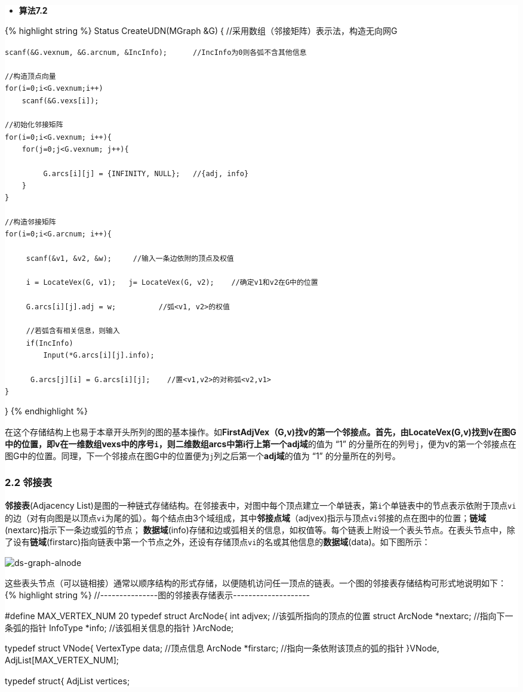 

* **算法7.2**

{% highlight string %}
Status CreateUDN(MGraph &G)
{
     //采用数组（邻接矩阵）表示法，构造无向网G

    scanf(&G.vexnum, &G.arcnum, &IncInfo);      //IncInfo为0则各弧不含其他信息

    //构造顶点向量
    for(i=0;i<G.vexnum;i++)
        scanf(&G.vexs[i]);

    //初始化邻接矩阵
    for(i=0;i<G.vexnum; i++){
        for(j=0;j<G.vexnum; j++){

             G.arcs[i][j] = {INFINITY, NULL};   //{adj, info}
        }
    }

    //构造邻接矩阵
    for(i=0;i<G.arcnum; i++){
        
         scanf(&v1, &v2, &w);     //输入一条边依附的顶点及权值

         i = LocateVex(G, v1);   j= LocateVex(G, v2);    //确定v1和v2在G中的位置

         G.arcs[i][j].adj = w;          //弧<v1, v2>的权值
       
         //若弧含有相关信息，则输入
         if(IncInfo) 
             Input(*G.arcs[i][j].info);

          G.arcs[j][i] = G.arcs[i][j];    //置<v1,v2>的对称弧<v2,v1>          
    }
}
{% endhighlight %}

在这个存储结构上也易于本章开头所列的图的基本操作。如**FirstAdjVex（G,v)**找v的第一个邻接点。首先，由**LocateVex(G,v)**找到v在图G中的位置，即v在一维数组vexs中的序号```i```，则二维数组arcs中第i行上第一个**adj域**的值为 “1” 的分量所在的列号```j```，便为v的第一个邻接点在图G中的位置。同理，下一个邻接点在图G中的位置便为```j```列之后第一个**adj域**的值为 “1” 的分量所在的列号。

### 2.2 邻接表
**邻接表**(Adjacency List)是图的一种链式存储结构。在邻接表中，对图中每个顶点建立一个单链表，第```i```个单链表中的节点表示依附于顶点```vi```的边（对有向图是以顶点```vi```为尾的弧）。每个结点由3个域组成，其中**邻接点域**（adjvex)指示与顶点```vi```邻接的点在图中的位置；**链域**(nextarc)指示下一条边或弧的节点； **数据域**(info)存储和边或弧相关的信息，如权值等。每个链表上附设一个表头节点。在表头节点中，除了设有**链域**(firstarc)指向链表中第一个节点之外，还设有存储顶点```vi```的名或其他信息的**数据域**(data)。如下图所示：

![ds-graph-alnode](https://ivanzz1001.github.io/records/assets/img/data_structure/ds_graph_alnode.jpg)

这些表头节点（可以链相接）通常以顺序结构的形式存储，以便随机访问任一顶点的链表。一个图的邻接表存储结构可形式地说明如下：
{% highlight string %}
//---------------图的邻接表存储表示--------------------

#define MAX_VERTEX_NUM 20
typedef struct ArcNode{
    int adjvex;                //该弧所指向的顶点的位置
    struct ArcNode *nextarc;   //指向下一条弧的指针
    InfoType *info;            //该弧相关信息的指针
}ArcNode;

typedef struct VNode{
     VertexType data;         //顶点信息
     ArcNode *firstarc;       //指向一条依附该顶点的弧的指针
}VNode, AdjList[MAX_VERTEX_NUM];

typedef struct{
    AdjList vertices; 
